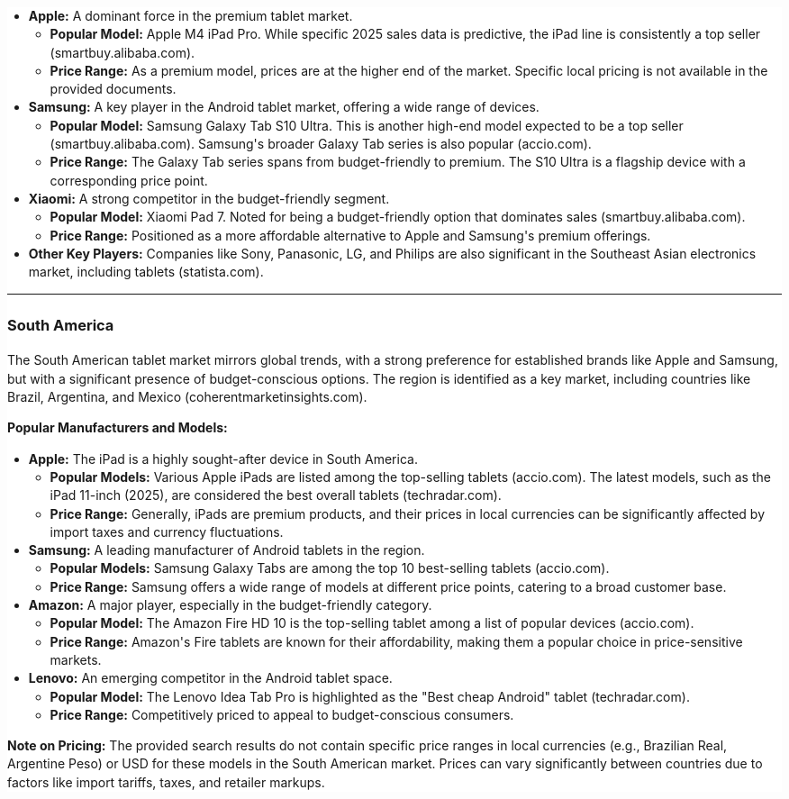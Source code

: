 *   **Apple:** A dominant force in the premium tablet market.
    *   **Popular Model:** Apple M4 iPad Pro. While specific 2025 sales data is predictive, the iPad line is consistently a top seller (smartbuy.alibaba.com).
    *   **Price Range:** As a premium model, prices are at the higher end of the market. Specific local pricing is not available in the provided documents.
*   **Samsung:** A key player in the Android tablet market, offering a wide range of devices.
    *   **Popular Model:** Samsung Galaxy Tab S10 Ultra. This is another high-end model expected to be a top seller (smartbuy.alibaba.com). Samsung's broader Galaxy Tab series is also popular (accio.com).
    *   **Price Range:** The Galaxy Tab series spans from budget-friendly to premium. The S10 Ultra is a flagship device with a corresponding price point.
*   **Xiaomi:** A strong competitor in the budget-friendly segment.
    *   **Popular Model:** Xiaomi Pad 7. Noted for being a budget-friendly option that dominates sales (smartbuy.alibaba.com).
    *   **Price Range:** Positioned as a more affordable alternative to Apple and Samsung's premium offerings.
*   **Other Key Players:** Companies like Sony, Panasonic, LG, and Philips are also significant in the Southeast Asian electronics market, including tablets (statista.com).

---

### South America

The South American tablet market mirrors global trends, with a strong preference for established brands like Apple and Samsung, but with a significant presence of budget-conscious options. The region is identified as a key market, including countries like Brazil, Argentina, and Mexico (coherentmarketinsights.com).

**Popular Manufacturers and Models:**

*   **Apple:** The iPad is a highly sought-after device in South America.
    *   **Popular Models:** Various Apple iPads are listed among the top-selling tablets (accio.com). The latest models, such as the iPad 11-inch (2025), are considered the best overall tablets (techradar.com).
    *   **Price Range:** Generally, iPads are premium products, and their prices in local currencies can be significantly affected by import taxes and currency fluctuations.
*   **Samsung:** A leading manufacturer of Android tablets in the region.
    *   **Popular Models:** Samsung Galaxy Tabs are among the top 10 best-selling tablets (accio.com).
    *   **Price Range:** Samsung offers a wide range of models at different price points, catering to a broad customer base.
*   **Amazon:** A major player, especially in the budget-friendly category.
    *   **Popular Model:** The Amazon Fire HD 10 is the top-selling tablet among a list of popular devices (accio.com).
    *   **Price Range:** Amazon's Fire tablets are known for their affordability, making them a popular choice in price-sensitive markets.
*   **Lenovo:** An emerging competitor in the Android tablet space.
    *   **Popular Model:** The Lenovo Idea Tab Pro is highlighted as the "Best cheap Android" tablet (techradar.com).
    *   **Price Range:** Competitively priced to appeal to budget-conscious consumers.

**Note on Pricing:** The provided search results do not contain specific price ranges in local currencies (e.g., Brazilian Real, Argentine Peso) or USD for these models in the South American market. Prices can vary significantly between countries due to factors like import tariffs, taxes, and retailer markups.
